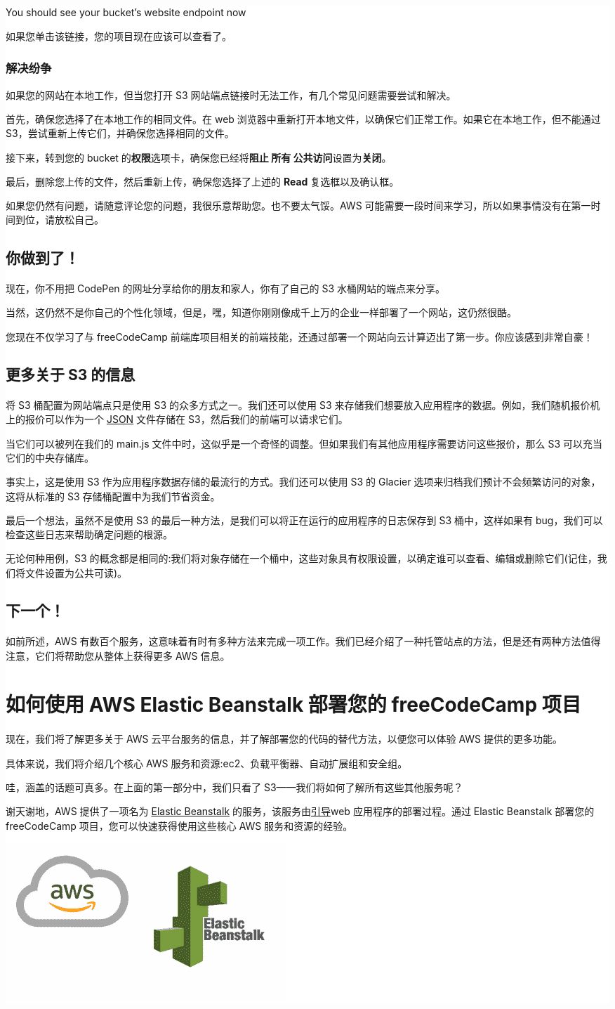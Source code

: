 You should see your bucket’s website endpoint now

如果您单击该链接，您的项目现在应该可以查看了。

### 解决纷争

如果您的网站在本地工作，但当您打开 S3 网站端点链接时无法工作，有几个常见问题需要尝试和解决。

首先，确保您选择了在本地工作的相同文件。在 web 浏览器中重新打开本地文件，以确保它们正常工作。如果它在本地工作，但不能通过 S3，尝试重新上传它们，并确保您选择相同的文件。

接下来，转到您的 bucket 的**权限**选项卡，确保您已经将**阻止 **所有** 公共访问**设置为**关闭**。

最后，删除您上传的文件，然后重新上传，确保您选择了上述的 **Read** 复选框以及确认框。

如果您仍然有问题，请随意评论您的问题，我很乐意帮助您。也不要太气馁。AWS 可能需要一段时间来学习，所以如果事情没有在第一时间到位，请放松自己。

## 你做到了！

现在，你不用把 CodePen 的网址分享给你的朋友和家人，你有了自己的 S3 水桶网站的端点来分享。

当然，这仍然不是你自己的个性化领域，但是，嘿，知道你刚刚像成千上万的企业一样部署了一个网站，这仍然很酷。

您现在不仅学习了与 freeCodeCamp 前端库项目相关的前端技能，还通过部署一个网站向云计算迈出了第一步。你应该感到非常自豪！

## 更多关于 S3 的信息

将 S3 桶配置为网站端点只是使用 S3 的众多方式之一。我们还可以使用 S3 来存储我们想要放入应用程序的数据。例如，我们随机报价机上的报价可以作为一个 [JSON](https://www.w3schools.com/whatis/whatis_json.asp) 文件存储在 S3，然后我们的前端可以请求它们。

当它们可以被列在我们的 main.js 文件中时，这似乎是一个奇怪的调整。但如果我们有其他应用程序需要访问这些报价，那么 S3 可以充当它们的中央存储库。

事实上，这是使用 S3 作为应用程序数据存储的最流行的方式。我们还可以使用 S3 的 Glacier 选项来归档我们预计不会频繁访问的对象，这将从标准的 S3 存储桶配置中为我们节省资金。

最后一个想法，虽然不是使用 S3 的最后一种方法，是我们可以将正在运行的应用程序的日志保存到 S3 桶中，这样如果有 bug，我们可以检查这些日志来帮助确定问题的根源。

无论何种用例，S3 的概念都是相同的:我们将对象存储在一个桶中，这些对象具有权限设置，以确定谁可以查看、编辑或删除它们(记住，我们将文件设置为公共可读)。

## 下一个！

如前所述，AWS 有数百个服务，这意味着有时有多种方法来完成一项工作。我们已经介绍了一种托管站点的方法，但是还有两种方法值得注意，它们将帮助您从整体上获得更多 AWS 信息。

# 如何使用 AWS Elastic Beanstalk 部署您的 freeCodeCamp 项目

现在，我们将了解更多关于 AWS 云平台服务的信息，并了解部署您的代码的替代方法，以便您可以体验 AWS 提供的更多功能。

具体来说，我们将介绍几个核心 AWS 服务和资源:ec2、负载平衡器、自动扩展组和安全组。

哇，涵盖的话题可真多。在上面的第一部分中，我们只看了 S3——我们将如何了解所有这些其他服务呢？

谢天谢地，AWS 提供了一项名为 [Elastic Beanstalk](https://aws.amazon.com/elasticbeanstalk/) 的服务，该服务由[引导](https://techterms.com/definition/bootstrap)web 应用程序的部署过程。通过 Elastic Beanstalk 部署您的 freeCodeCamp 项目，您可以快速获得使用这些核心 AWS 服务和资源的经验。

![download](img/09e3208705afeb23c78e27d904afd958.png)
